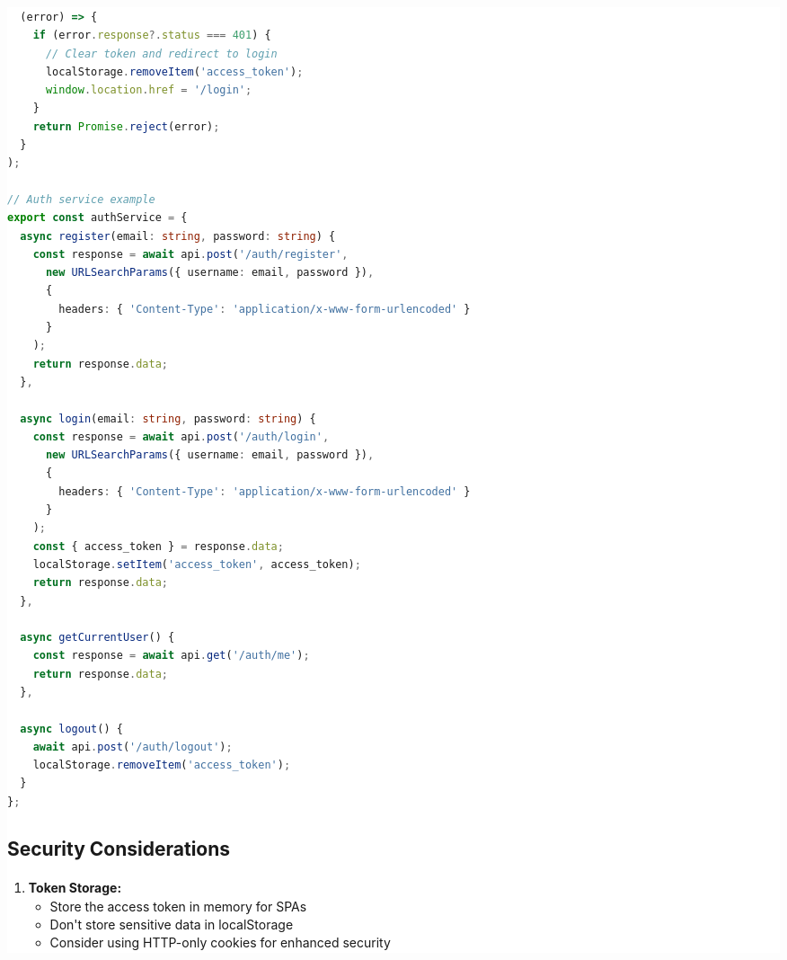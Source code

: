 ```typescript
  (error) => {
    if (error.response?.status === 401) {
      // Clear token and redirect to login
      localStorage.removeItem('access_token');
      window.location.href = '/login';
    }
    return Promise.reject(error);
  }
);

// Auth service example
export const authService = {
  async register(email: string, password: string) {
    const response = await api.post('/auth/register', 
      new URLSearchParams({ username: email, password }), 
      {
        headers: { 'Content-Type': 'application/x-www-form-urlencoded' }
      }
    );
    return response.data;
  },

  async login(email: string, password: string) {
    const response = await api.post('/auth/login', 
      new URLSearchParams({ username: email, password }), 
      {
        headers: { 'Content-Type': 'application/x-www-form-urlencoded' }
      }
    );
    const { access_token } = response.data;
    localStorage.setItem('access_token', access_token);
    return response.data;
  },

  async getCurrentUser() {
    const response = await api.get('/auth/me');
    return response.data;
  },

  async logout() {
    await api.post('/auth/logout');
    localStorage.removeItem('access_token');
  }
};
```

## Security Considerations

1. **Token Storage:**
   - Store the access token in memory for SPAs
   - Don't store sensitive data in localStorage
   - Consider using HTTP-only cookies for enhanced security
